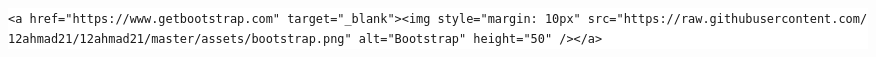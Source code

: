     <a href="https://www.getbootstrap.com" target="_blank"><img style="margin: 10px" src="https://raw.githubusercontent.com/12ahmad21/12ahmad21/master/assets/bootstrap.png" alt="Bootstrap" height="50" /></a>  